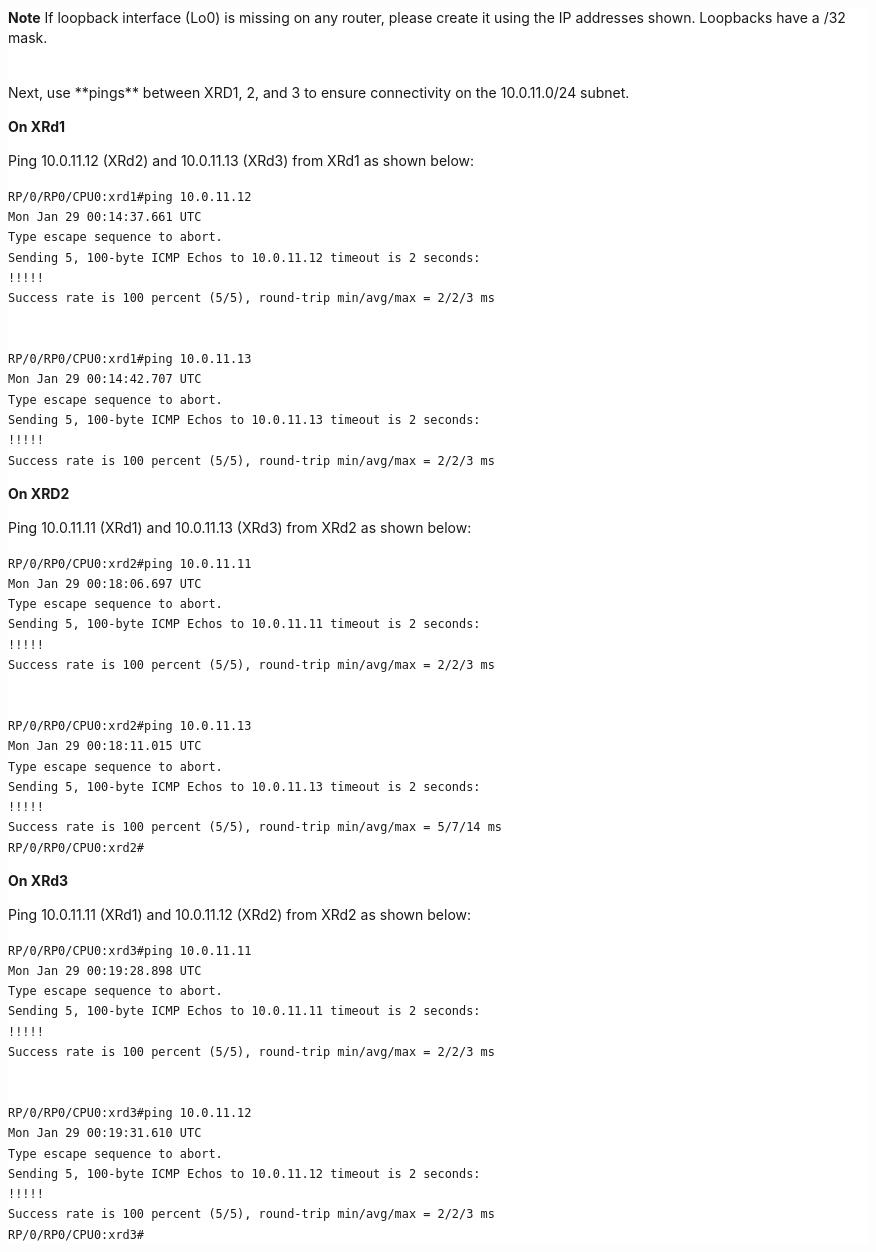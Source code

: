 **Note** If loopback interface (Lo0) is missing on any router, please create it using the IP addresses shown. Loopbacks have a /32 mask.

<br>
Next, use **pings** between XRD1, 2, and 3 to ensure connectivity on the 10.0.11.0/24 subnet. 


**On XRd1**

Ping 10.0.11.12 (XRd2) and 10.0.11.13 (XRd3) from XRd1 as shown below: 
```
RP/0/RP0/CPU0:xrd1#ping 10.0.11.12
Mon Jan 29 00:14:37.661 UTC
Type escape sequence to abort.
Sending 5, 100-byte ICMP Echos to 10.0.11.12 timeout is 2 seconds:
!!!!!
Success rate is 100 percent (5/5), round-trip min/avg/max = 2/2/3 ms


RP/0/RP0/CPU0:xrd1#ping 10.0.11.13
Mon Jan 29 00:14:42.707 UTC
Type escape sequence to abort.
Sending 5, 100-byte ICMP Echos to 10.0.11.13 timeout is 2 seconds:
!!!!!
Success rate is 100 percent (5/5), round-trip min/avg/max = 2/2/3 ms
```

**On XRD2**

Ping 10.0.11.11 (XRd1) and 10.0.11.13 (XRd3) from XRd2 as shown below: 
```
RP/0/RP0/CPU0:xrd2#ping 10.0.11.11
Mon Jan 29 00:18:06.697 UTC
Type escape sequence to abort.
Sending 5, 100-byte ICMP Echos to 10.0.11.11 timeout is 2 seconds:
!!!!!
Success rate is 100 percent (5/5), round-trip min/avg/max = 2/2/3 ms


RP/0/RP0/CPU0:xrd2#ping 10.0.11.13
Mon Jan 29 00:18:11.015 UTC
Type escape sequence to abort.
Sending 5, 100-byte ICMP Echos to 10.0.11.13 timeout is 2 seconds:
!!!!!
Success rate is 100 percent (5/5), round-trip min/avg/max = 5/7/14 ms
RP/0/RP0/CPU0:xrd2#
```

**On XRd3**

Ping 10.0.11.11 (XRd1) and 10.0.11.12 (XRd2) from XRd2 as shown below: 
```
RP/0/RP0/CPU0:xrd3#ping 10.0.11.11
Mon Jan 29 00:19:28.898 UTC
Type escape sequence to abort.
Sending 5, 100-byte ICMP Echos to 10.0.11.11 timeout is 2 seconds:
!!!!!
Success rate is 100 percent (5/5), round-trip min/avg/max = 2/2/3 ms


RP/0/RP0/CPU0:xrd3#ping 10.0.11.12
Mon Jan 29 00:19:31.610 UTC
Type escape sequence to abort.
Sending 5, 100-byte ICMP Echos to 10.0.11.12 timeout is 2 seconds:
!!!!!
Success rate is 100 percent (5/5), round-trip min/avg/max = 2/2/3 ms
RP/0/RP0/CPU0:xrd3#
```
